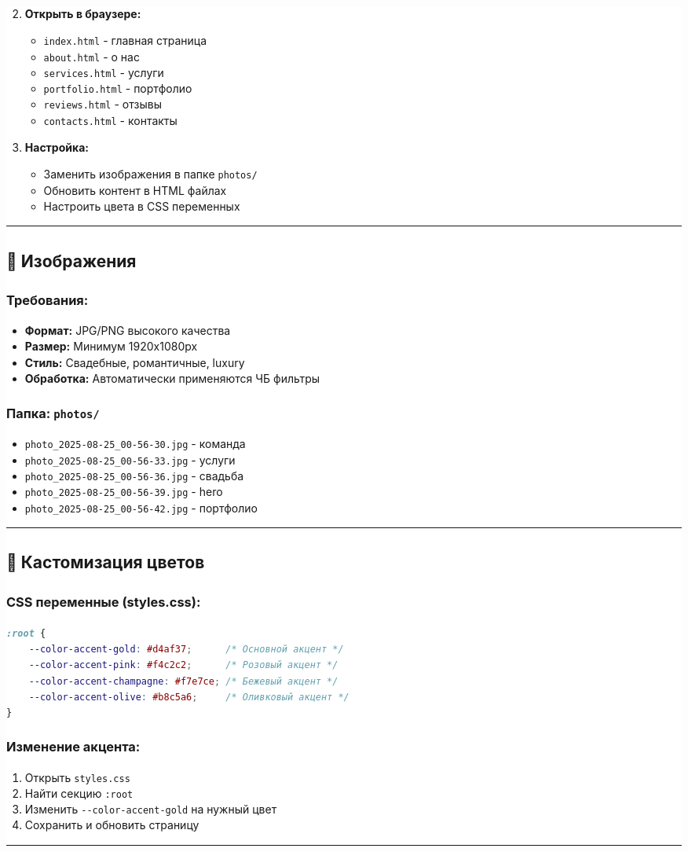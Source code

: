2. **Открыть в браузере:**
   - `index.html` - главная страница
   - `about.html` - о нас
   - `services.html` - услуги
   - `portfolio.html` - портфолио
   - `reviews.html` - отзывы
   - `contacts.html` - контакты

3. **Настройка:**
   - Заменить изображения в папке `photos/`
   - Обновить контент в HTML файлах
   - Настроить цвета в CSS переменных

---

## 📸 **Изображения**

### **Требования:**
- **Формат:** JPG/PNG высокого качества
- **Размер:** Минимум 1920x1080px
- **Стиль:** Свадебные, романтичные, luxury
- **Обработка:** Автоматически применяются ЧБ фильтры

### **Папка:** `photos/`
- `photo_2025-08-25_00-56-30.jpg` - команда
- `photo_2025-08-25_00-56-33.jpg` - услуги
- `photo_2025-08-25_00-56-36.jpg` - свадьба
- `photo_2025-08-25_00-56-39.jpg` - hero
- `photo_2025-08-25_00-56-42.jpg` - портфолио

---

## 🎨 **Кастомизация цветов**

### **CSS переменные (styles.css):**
```css
:root {
    --color-accent-gold: #d4af37;      /* Основной акцент */
    --color-accent-pink: #f4c2c2;      /* Розовый акцент */
    --color-accent-champagne: #f7e7ce; /* Бежевый акцент */
    --color-accent-olive: #b8c5a6;     /* Оливковый акцент */
}
```

### **Изменение акцента:**
1. Открыть `styles.css`
2. Найти секцию `:root`
3. Изменить `--color-accent-gold` на нужный цвет
4. Сохранить и обновить страницу

---
